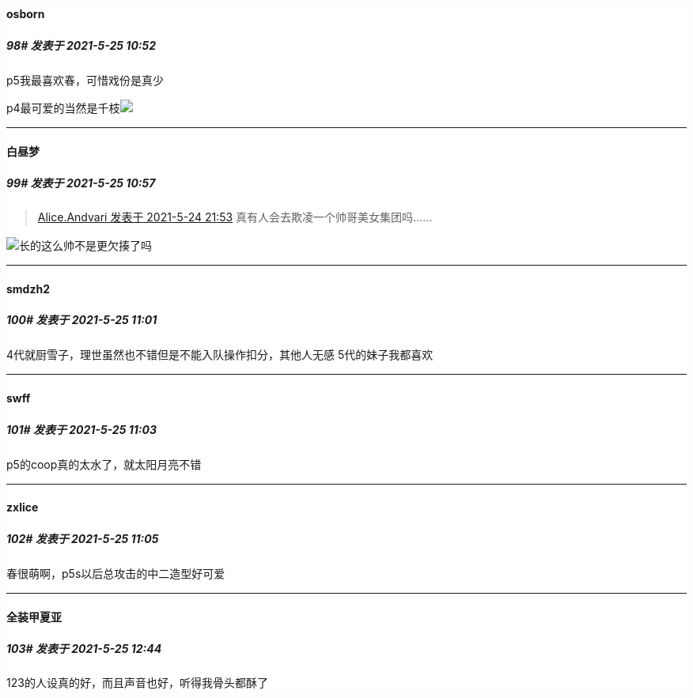####  osborn  
##### 98#       发表于 2021-5-25 10:52


p5我最喜欢春，可惜戏份是真少

p4最可爱的当然是千枝<img src="https://static.saraba1st.com/image/smiley/face2017/037.png" referrerpolicy="no-referrer">


*****

####  白昼梦  
##### 99#       发表于 2021-5-25 10:57


<blockquote><a href="httphttps://bbs.saraba1st.com/2b/forum.php?mod=redirect&amp;goto=findpost&amp;pid=51358802&amp;ptid=2005687" target="_blank">Alice.Andvari 发表于 2021-5-24 21:53</a>
真有人会去欺凌一个帅哥美女集团吗……</blockquote>
<img src="https://static.saraba1st.com/image/smiley/face2017/067.png" referrerpolicy="no-referrer">长的这么帅不是更欠揍了吗


*****

####  smdzh2  
##### 100#       发表于 2021-5-25 11:01


4代就厨雪子，理世虽然也不错但是不能入队操作扣分，其他人无感
5代的妹子我都喜欢


*****

####  swff  
##### 101#       发表于 2021-5-25 11:03


p5的coop真的太水了，就太阳月亮不错


*****

####  zxlice  
##### 102#       发表于 2021-5-25 11:05


春很萌啊，p5s以后总攻击的中二造型好可爱


*****

####  全装甲夏亚  
##### 103#       发表于 2021-5-25 12:44


123的人设真的好，而且声音也好，听得我骨头都酥了

